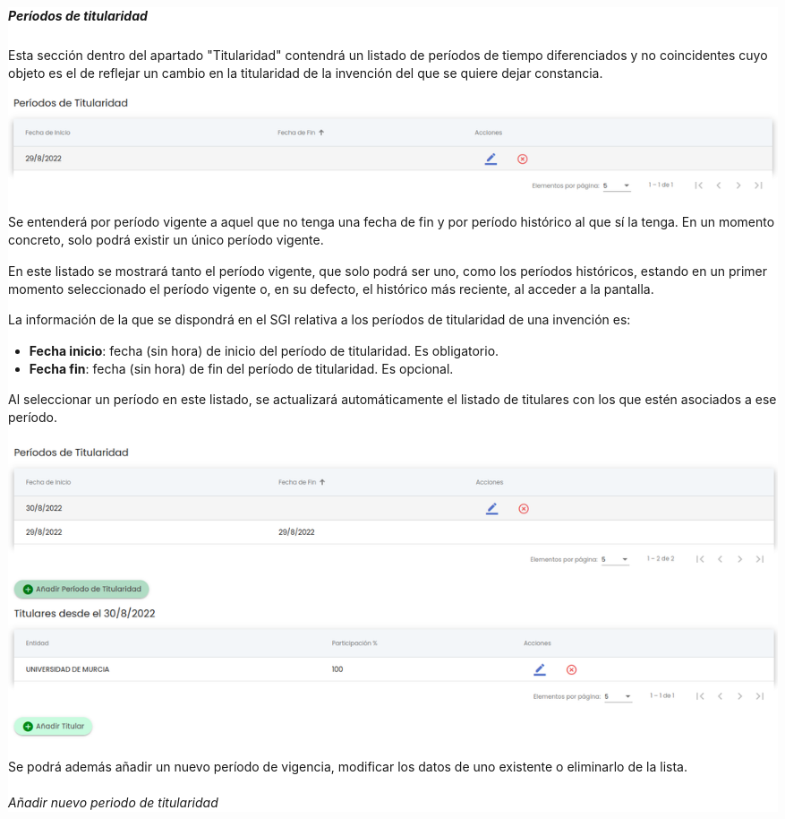 ##### Períodos de titularidad

Esta sección dentro del apartado "Titularidad" contendrá un listado de períodos de tiempo diferenciados y no coincidentes cuyo objeto es el de reflejar un cambio en la titularidad de la invención del que se quiere dejar constancia. 

![](/attachments/597853629/597883095.png)  


Se entenderá por período vigente a aquel que no tenga una fecha de fin y por período histórico al que sí la tenga. En un momento concreto, solo podrá existir un único período vigente.

En este listado se mostrará tanto el período vigente, que solo podrá ser uno, como los períodos históricos, estando en un primer momento seleccionado el período vigente o, en su defecto, el histórico más reciente, al acceder a la pantalla. 

La información de la que se dispondrá en el SGI relativa a los períodos de titularidad de una invención es:

* **Fecha inicio**: fecha (sin hora) de inicio del período de titularidad. Es obligatorio.
* **Fecha fin**: fecha (sin hora) de fin del período de titularidad. Es opcional.

Al seleccionar un período en este listado, se actualizará automáticamente el listado de titulares con los que estén asociados a ese período. 

![](/attachments/597853629/597883091.png)  


Se podrá además añadir un nuevo período de vigencia, modificar los datos de uno existente o eliminarlo de la lista. 

###### Añadir nuevo periodo de titularidad
